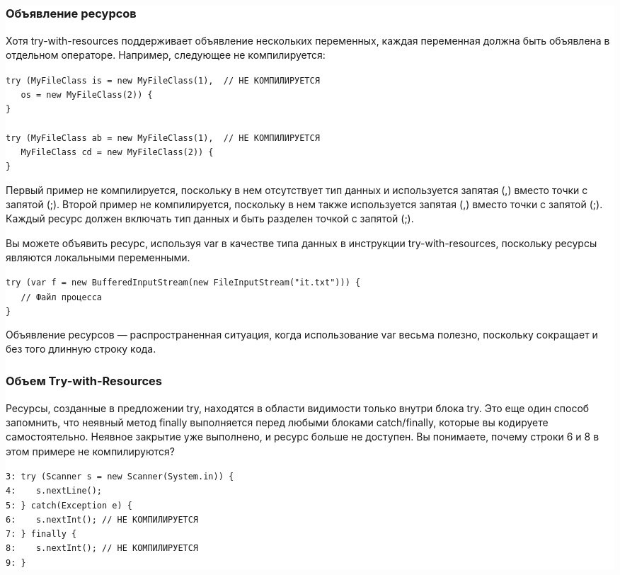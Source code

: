 ### Объявление ресурсов

Хотя try-with-resources поддерживает объявление нескольких переменных, каждая переменная должна быть объявлена в 
отдельном операторе. Например, следующее не компилируется:

```
try (MyFileClass is = new MyFileClass(1),  // НЕ КОМПИЛИРУЕТСЯ    
   os = new MyFileClass(2)) {
}

try (MyFileClass ab = new MyFileClass(1),  // НЕ КОМПИЛИРУЕТСЯ
   MyFileClass cd = new MyFileClass(2)) {
}
```

Первый пример не компилируется, поскольку в нем отсутствует тип данных и используется запятая (,) вместо точки с 
запятой (;). Второй пример не компилируется, поскольку в нем также используется запятая (,) вместо точки с запятой (;). 
Каждый ресурс должен включать тип данных и быть разделен точкой с запятой (;).

Вы можете объявить ресурс, используя var в качестве типа данных в инструкции try-with-resources, поскольку ресурсы 
являются локальными переменными.

```
try (var f = new BufferedInputStream(new FileInputStream("it.txt"))) {
   // Файл процесса
}
```

Объявление ресурсов — распространенная ситуация, когда использование var весьма полезно, поскольку сокращает и без того 
длинную строку кода.

### Объем Try-with-Resources

Ресурсы, созданные в предложении try, находятся в области видимости только внутри блока try. Это еще один способ 
запомнить, что неявный метод finally выполняется перед любыми блоками catch/finally, которые вы кодируете 
самостоятельно. Неявное закрытие уже выполнено, и ресурс больше не доступен. Вы понимаете, почему строки 6 и 8 в этом 
примере не компилируются?

```
3: try (Scanner s = new Scanner(System.in)) { 
4:    s.nextLine(); 
5: } catch(Exception e) { 
6:    s.nextInt(); // НЕ КОМПИЛИРУЕТСЯ
7: } finally { 
8:    s.nextInt(); // НЕ КОМПИЛИРУЕТСЯ
9: }
```
